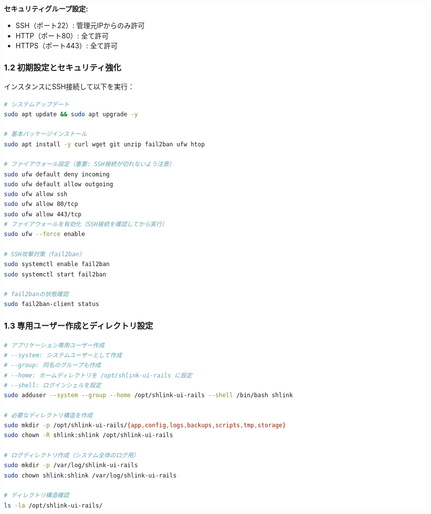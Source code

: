 **セキュリティグループ設定:**
- SSH（ポート22）: 管理元IPからのみ許可
- HTTP（ポート80）: 全て許可
- HTTPS（ポート443）: 全て許可

### 1.2 初期設定とセキュリティ強化

インスタンスにSSH接続して以下を実行：

```bash
# システムアップデート
sudo apt update && sudo apt upgrade -y

# 基本パッケージインストール
sudo apt install -y curl wget git unzip fail2ban ufw htop

# ファイアウォール設定（重要: SSH接続が切れないよう注意）
sudo ufw default deny incoming
sudo ufw default allow outgoing
sudo ufw allow ssh
sudo ufw allow 80/tcp
sudo ufw allow 443/tcp
# ファイアウォールを有効化（SSH接続を確認してから実行）
sudo ufw --force enable

# SSH攻撃対策（fail2ban）
sudo systemctl enable fail2ban
sudo systemctl start fail2ban

# fail2banの状態確認
sudo fail2ban-client status
```

### 1.3 専用ユーザー作成とディレクトリ設定

```bash
# アプリケーション専用ユーザー作成
# --system: システムユーザーとして作成
# --group: 同名のグループも作成
# --home: ホームディレクトリを /opt/shlink-ui-rails に設定
# --shell: ログインシェルを設定
sudo adduser --system --group --home /opt/shlink-ui-rails --shell /bin/bash shlink

# 必要なディレクトリ構造を作成
sudo mkdir -p /opt/shlink-ui-rails/{app,config,logs,backups,scripts,tmp,storage}
sudo chown -R shlink:shlink /opt/shlink-ui-rails

# ログディレクトリ作成（システム全体のログ用）
sudo mkdir -p /var/log/shlink-ui-rails
sudo chown shlink:shlink /var/log/shlink-ui-rails

# ディレクトリ構造確認
ls -la /opt/shlink-ui-rails/
```
